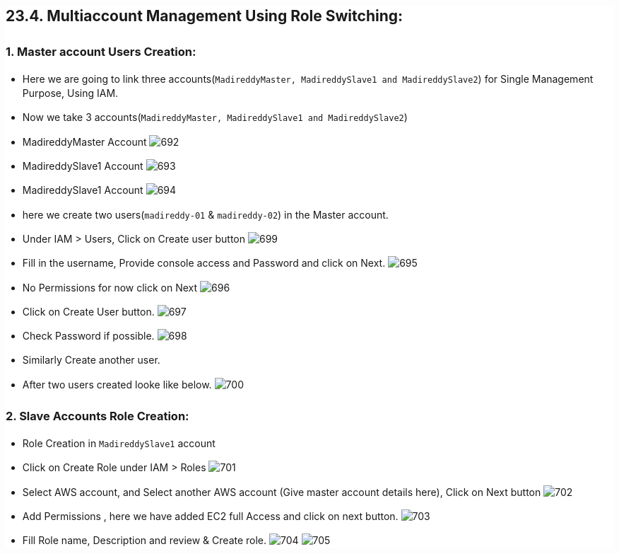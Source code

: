 ## 23.4. Multiaccount Management Using Role Switching:
### 1. Master account Users Creation:
- Here we are going to link three accounts(```MadireddyMaster, MadireddySlave1 and MadireddySlave2```) for Single Management Purpose, Using IAM.
- Now we take 3 accounts(```MadireddyMaster, MadireddySlave1 and MadireddySlave2```)
- MadireddyMaster Account
  ![692](https://github.com/user-attachments/assets/bf7e8284-9bc3-426e-beb3-9edcf4073e1d)
  
- MadireddySlave1 Account
  ![693](https://github.com/user-attachments/assets/6be54745-e71e-4666-86a0-8717b55d0252)
  
- MadireddySlave1 Account
  ![694](https://github.com/user-attachments/assets/6a72d535-d488-49dc-a8ee-da9b82684cc1)
  
- here we create two users(```madireddy-01``` & ```madireddy-02```) in the Master account.
- Under IAM > Users, Click on Create user button
  ![699](https://github.com/user-attachments/assets/bfb1dff0-3f92-4fa6-b17b-358c70bba8d3)
  
- Fill in the username, Provide console access and Password and click on Next.
  ![695](https://github.com/user-attachments/assets/f13cda7a-c84e-4447-bdea-d9c3da9db553)
  
- No Permissions for now click on Next
  ![696](https://github.com/user-attachments/assets/8f239f35-28eb-4fe3-9fa7-8c4f462e0eea)
  
- Click on Create User button.
  ![697](https://github.com/user-attachments/assets/f28b41d1-70d5-4aa3-b20d-eb084e8922ae)
  
- Check Password if possible.
  ![698](https://github.com/user-attachments/assets/09525348-aa47-42a7-8004-bdaecaafa224)
  
- Similarly Create another user.
- After two users created looke like below.
  ![700](https://github.com/user-attachments/assets/c2cd2a2b-150b-4d3a-8572-f55173403fe4)
  
### 2. Slave Accounts Role Creation:
- Role Creation in ```MadireddySlave1``` account
- Click on Create Role under IAM > Roles
  ![701](https://github.com/user-attachments/assets/43fe0854-6321-4cd7-89c7-aa053c18748a)
  
- Select AWS account, and Select another AWS account (Give master account details here), Click on Next button
  ![702](https://github.com/user-attachments/assets/bac92f25-2c35-44e0-a854-9a096de34290)
  
- Add Permissions , here we have added EC2 full Access and click on next button.
  ![703](https://github.com/user-attachments/assets/1e053de8-aa01-4378-96ad-ff24e94e88d0)
  
- Fill Role name, Description and review & Create role.
  ![704](https://github.com/user-attachments/assets/e5b5f335-fb70-483b-afd1-5dbc4b74e3a8)
  ![705](https://github.com/user-attachments/assets/6734d895-34eb-4025-b093-3b33ca2ac74c)
  